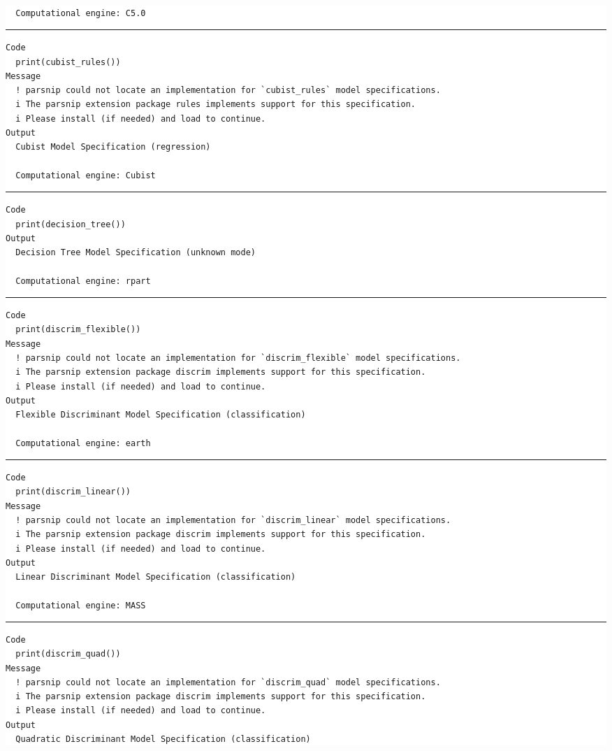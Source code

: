       Computational engine: C5.0 
      

---

    Code
      print(cubist_rules())
    Message
      ! parsnip could not locate an implementation for `cubist_rules` model specifications.
      i The parsnip extension package rules implements support for this specification.
      i Please install (if needed) and load to continue.
    Output
      Cubist Model Specification (regression)
      
      Computational engine: Cubist 
      

---

    Code
      print(decision_tree())
    Output
      Decision Tree Model Specification (unknown mode)
      
      Computational engine: rpart 
      

---

    Code
      print(discrim_flexible())
    Message
      ! parsnip could not locate an implementation for `discrim_flexible` model specifications.
      i The parsnip extension package discrim implements support for this specification.
      i Please install (if needed) and load to continue.
    Output
      Flexible Discriminant Model Specification (classification)
      
      Computational engine: earth 
      

---

    Code
      print(discrim_linear())
    Message
      ! parsnip could not locate an implementation for `discrim_linear` model specifications.
      i The parsnip extension package discrim implements support for this specification.
      i Please install (if needed) and load to continue.
    Output
      Linear Discriminant Model Specification (classification)
      
      Computational engine: MASS 
      

---

    Code
      print(discrim_quad())
    Message
      ! parsnip could not locate an implementation for `discrim_quad` model specifications.
      i The parsnip extension package discrim implements support for this specification.
      i Please install (if needed) and load to continue.
    Output
      Quadratic Discriminant Model Specification (classification)
      